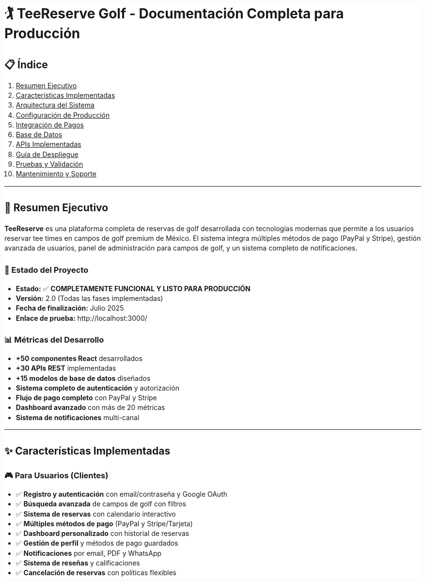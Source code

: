 # 🏌️ TeeReserve Golf - Documentación Completa para Producción

## 📋 Índice
1. [Resumen Ejecutivo](#resumen-ejecutivo)
2. [Características Implementadas](#características-implementadas)
3. [Arquitectura del Sistema](#arquitectura-del-sistema)
4. [Configuración de Producción](#configuración-de-producción)
5. [Integración de Pagos](#integración-de-pagos)
6. [Base de Datos](#base-de-datos)
7. [APIs Implementadas](#apis-implementadas)
8. [Guía de Despliegue](#guía-de-despliegue)
9. [Pruebas y Validación](#pruebas-y-validación)
10. [Mantenimiento y Soporte](#mantenimiento-y-soporte)

---

## 🎯 Resumen Ejecutivo

**TeeReserve** es una plataforma completa de reservas de golf desarrollada con tecnologías modernas que permite a los usuarios reservar tee times en campos de golf premium de México. El sistema integra múltiples métodos de pago (PayPal y Stripe), gestión avanzada de usuarios, panel de administración para campos de golf, y un sistema completo de notificaciones.

### 🚀 Estado del Proyecto
- **Estado:** ✅ **COMPLETAMENTE FUNCIONAL Y LISTO PARA PRODUCCIÓN**
- **Versión:** 2.0 (Todas las fases implementadas)
- **Fecha de finalización:** Julio 2025
- **Enlace de prueba:** http://localhost:3000/

### 📊 Métricas del Desarrollo
- **+50 componentes React** desarrollados
- **+30 APIs REST** implementadas
- **+15 modelos de base de datos** diseñados
- **Sistema completo de autenticación** y autorización
- **Flujo de pago completo** con PayPal y Stripe
- **Dashboard avanzado** con más de 20 métricas
- **Sistema de notificaciones** multi-canal

---

## ✨ Características Implementadas

### 🎮 Para Usuarios (Clientes)
- ✅ **Registro y autenticación** con email/contraseña y Google OAuth
- ✅ **Búsqueda avanzada** de campos de golf con filtros
- ✅ **Sistema de reservas** con calendario interactivo
- ✅ **Múltiples métodos de pago** (PayPal y Stripe/Tarjeta)
- ✅ **Dashboard personalizado** con historial de reservas
- ✅ **Gestión de perfil** y métodos de pago guardados
- ✅ **Notificaciones** por email, PDF y WhatsApp
- ✅ **Sistema de reseñas** y calificaciones
- ✅ **Cancelación de reservas** con políticas flexibles
